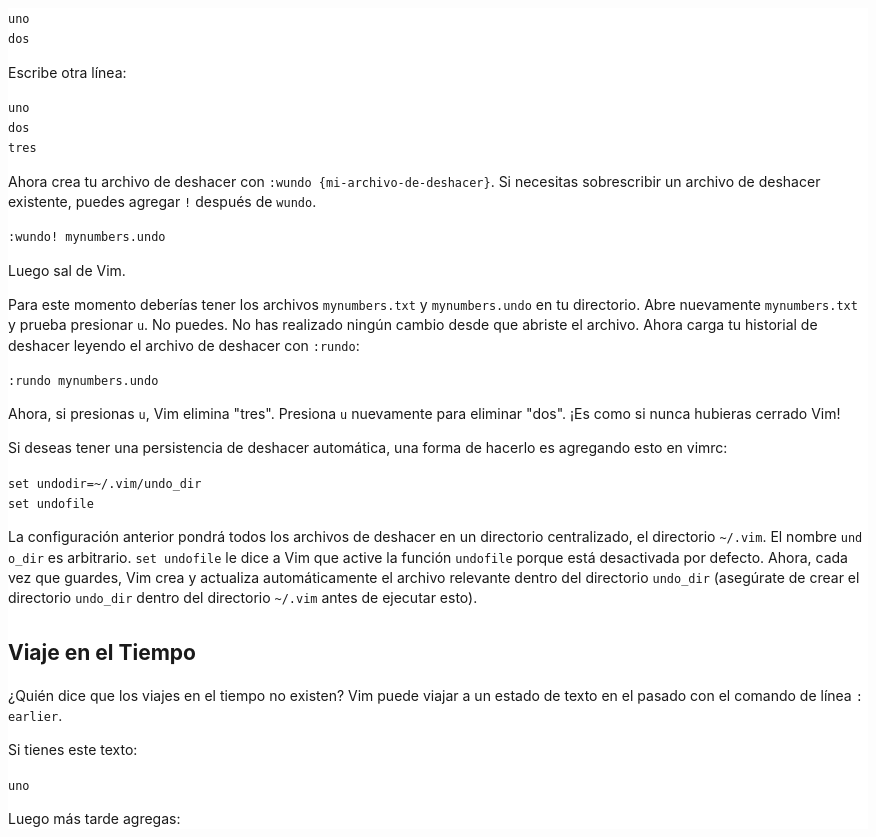 ```shell
uno
dos
```

Escribe otra línea:

```shell
uno
dos
tres
```

Ahora crea tu archivo de deshacer con `:wundo {mi-archivo-de-deshacer}`. Si necesitas sobrescribir un archivo de deshacer existente, puedes agregar `!` después de `wundo`.

```shell
:wundo! mynumbers.undo
```

Luego sal de Vim.

Para este momento deberías tener los archivos `mynumbers.txt` y `mynumbers.undo` en tu directorio. Abre nuevamente `mynumbers.txt` y prueba presionar `u`. No puedes. No has realizado ningún cambio desde que abriste el archivo. Ahora carga tu historial de deshacer leyendo el archivo de deshacer con `:rundo`:

```shell
:rundo mynumbers.undo
```

Ahora, si presionas `u`, Vim elimina "tres". Presiona `u` nuevamente para eliminar "dos". ¡Es como si nunca hubieras cerrado Vim!

Si deseas tener una persistencia de deshacer automática, una forma de hacerlo es agregando esto en vimrc:

```shell
set undodir=~/.vim/undo_dir
set undofile
```

La configuración anterior pondrá todos los archivos de deshacer en un directorio centralizado, el directorio `~/.vim`. El nombre `undo_dir` es arbitrario. `set undofile` le dice a Vim que active la función `undofile` porque está desactivada por defecto. Ahora, cada vez que guardes, Vim crea y actualiza automáticamente el archivo relevante dentro del directorio `undo_dir` (asegúrate de crear el directorio `undo_dir` dentro del directorio `~/.vim` antes de ejecutar esto).

## Viaje en el Tiempo

¿Quién dice que los viajes en el tiempo no existen? Vim puede viajar a un estado de texto en el pasado con el comando de línea `:earlier`.

Si tienes este texto:

```shell
uno

```
Luego más tarde agregas:
